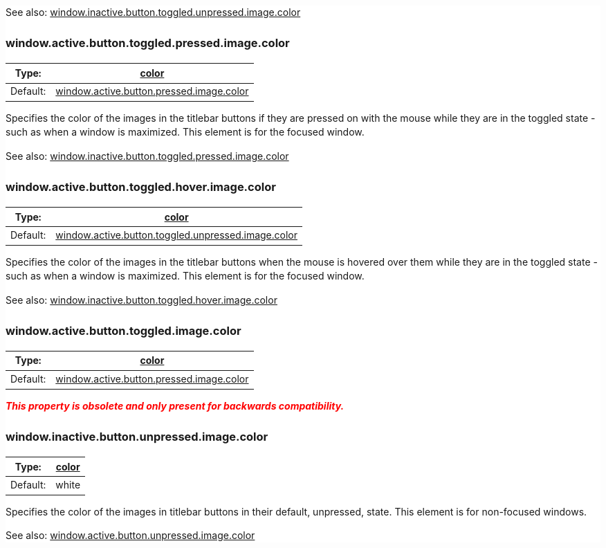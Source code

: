 See also:
[window.inactive.button.toggled.unpressed.image.color](#window.inactive.button.toggled.unpressed.image.color)

### window.active.button.toggled.pressed.image.color

| Type:    | [color](#Colors)                                                                      |
|----------|--------------------------------------------------------------------------------------------------|
| Default: | [window.active.button.pressed.image.color](#window.active.button.pressed.image.color) |

Specifies the color of the images in the titlebar buttons if they are
pressed on with the mouse while they are in the toggled state - such as
when a window is maximized. This element is for the focused window.

See also:
[window.inactive.button.toggled.pressed.image.color](#window.inactive.button.toggled.pressed.image.color)

### window.active.button.toggled.hover.image.color

| Type:    | [color](#Colors)                                                                                          |
|----------|----------------------------------------------------------------------------------------------------------------------|
| Default: | [window.active.button.toggled.unpressed.image.color](#window.active.button.toggled.unpressed.image.color) |

Specifies the color of the images in the titlebar buttons when the mouse
is hovered over them while they are in the toggled state - such as when
a window is maximized. This element is for the focused window.

See also:
[window.inactive.button.toggled.hover.image.color](#window.inactive.button.toggled.hover.image.color)

### window.active.button.toggled.image.color

| Type:    | [color](#Colors)                                                                      |
|----------|--------------------------------------------------------------------------------------------------|
| Default: | [window.active.button.pressed.image.color](#window.active.button.pressed.image.color) |

<span style="color:red">***This property is obsolete and only present
for backwards compatibility.***</span>

### window.inactive.button.unpressed.image.color

| Type:    | [color](#Colors) |
|----------|-----------------------------|
| Default: | white                       |

Specifies the color of the images in titlebar buttons in their default,
unpressed, state. This element is for non-focused windows.

See also:
[window.active.button.unpressed.image.color](#window.active.button.unpressed.image.color)
